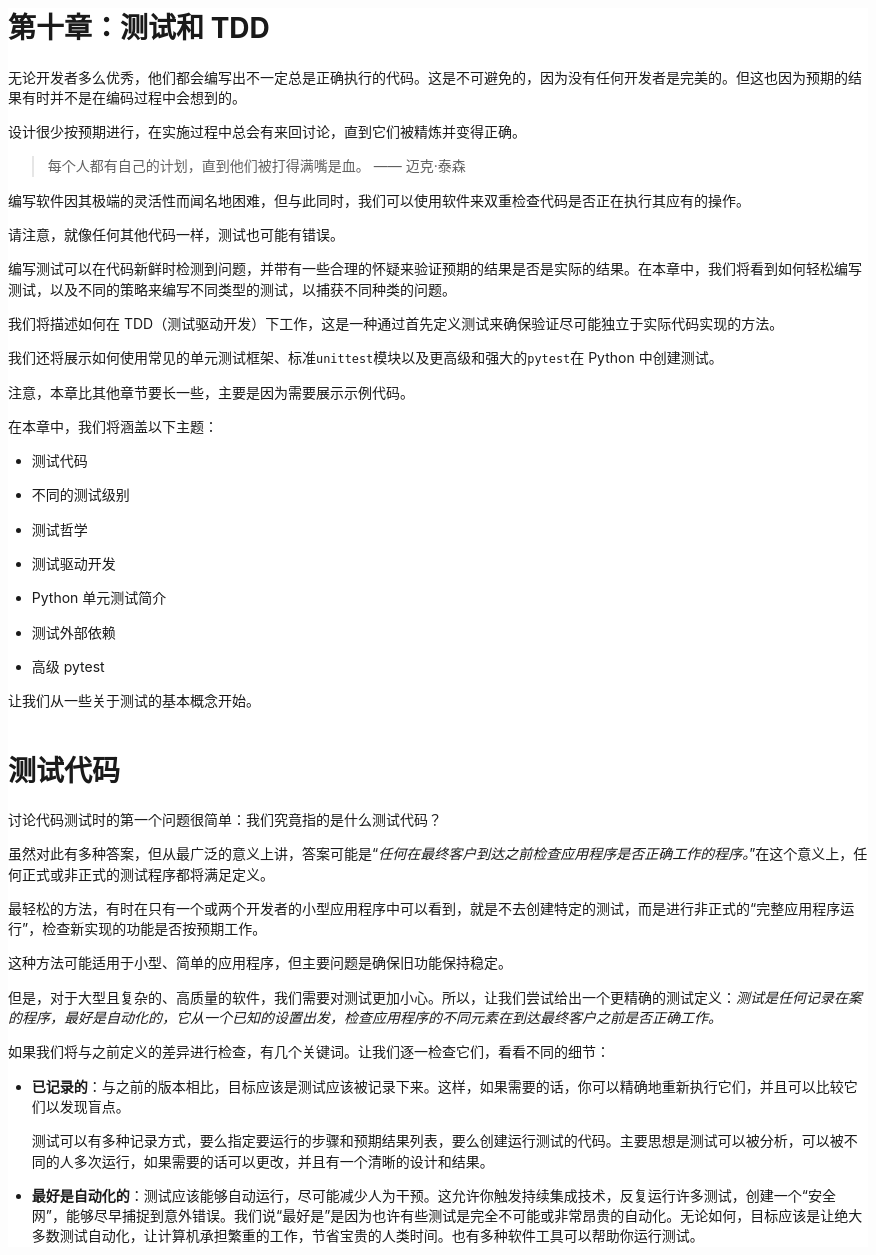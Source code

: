 

# 第十章：测试和 TDD

无论开发者多么优秀，他们都会编写出不一定总是正确执行的代码。这是不可避免的，因为没有任何开发者是完美的。但这也因为预期的结果有时并不是在编码过程中会想到的。

设计很少按预期进行，在实施过程中总会有来回讨论，直到它们被精炼并变得正确。

> 每个人都有自己的计划，直到他们被打得满嘴是血。 —— 迈克·泰森

编写软件因其极端的灵活性而闻名地困难，但与此同时，我们可以使用软件来双重检查代码是否正在执行其应有的操作。

请注意，就像任何其他代码一样，测试也可能有错误。

编写测试可以在代码新鲜时检测到问题，并带有一些合理的怀疑来验证预期的结果是否是实际的结果。在本章中，我们将看到如何轻松编写测试，以及不同的策略来编写不同类型的测试，以捕获不同种类的问题。

我们将描述如何在 TDD（测试驱动开发）下工作，这是一种通过首先定义测试来确保验证尽可能独立于实际代码实现的方法。

我们还将展示如何使用常见的单元测试框架、标准`unittest`模块以及更高级和强大的`pytest`在 Python 中创建测试。

注意，本章比其他章节要长一些，主要是因为需要展示示例代码。

在本章中，我们将涵盖以下主题：

+   测试代码

+   不同的测试级别

+   测试哲学

+   测试驱动开发

+   Python 单元测试简介

+   测试外部依赖

+   高级 pytest

让我们从一些关于测试的基本概念开始。

# 测试代码

讨论代码测试时的第一个问题很简单：我们究竟指的是什么测试代码？

虽然对此有多种答案，但从最广泛的意义上讲，答案可能是“*任何在最终客户到达之前检查应用程序是否正确工作的程序。*”在这个意义上，任何正式或非正式的测试程序都将满足定义。

最轻松的方法，有时在只有一个或两个开发者的小型应用程序中可以看到，就是不去创建特定的测试，而是进行非正式的“完整应用程序运行”，检查新实现的功能是否按预期工作。

这种方法可能适用于小型、简单的应用程序，但主要问题是确保旧功能保持稳定。

但是，对于大型且复杂的、高质量的软件，我们需要对测试更加小心。所以，让我们尝试给出一个更精确的测试定义：*测试是任何记录在案的程序，最好是自动化的，它从一个已知的设置出发，检查应用程序的不同元素在到达最终客户之前是否正确工作。*

如果我们将与之前定义的差异进行检查，有几个关键词。让我们逐一检查它们，看看不同的细节：

+   **已记录的**：与之前的版本相比，目标应该是测试应该被记录下来。这样，如果需要的话，你可以精确地重新执行它们，并且可以比较它们以发现盲点。

    测试可以有多种记录方式，要么指定要运行的步骤和预期结果列表，要么创建运行测试的代码。主要思想是测试可以被分析，可以被不同的人多次运行，如果需要的话可以更改，并且有一个清晰的设计和结果。

+   **最好是自动化的**：测试应该能够自动运行，尽可能减少人为干预。这允许你触发持续集成技术，反复运行许多测试，创建一个“安全网”，能够尽早捕捉到意外错误。我们说“最好是”是因为也许有些测试是完全不可能或非常昂贵的自动化。无论如何，目标应该是让绝大多数测试自动化，让计算机承担繁重的工作，节省宝贵的人类时间。也有多种软件工具可以帮助你运行测试。
